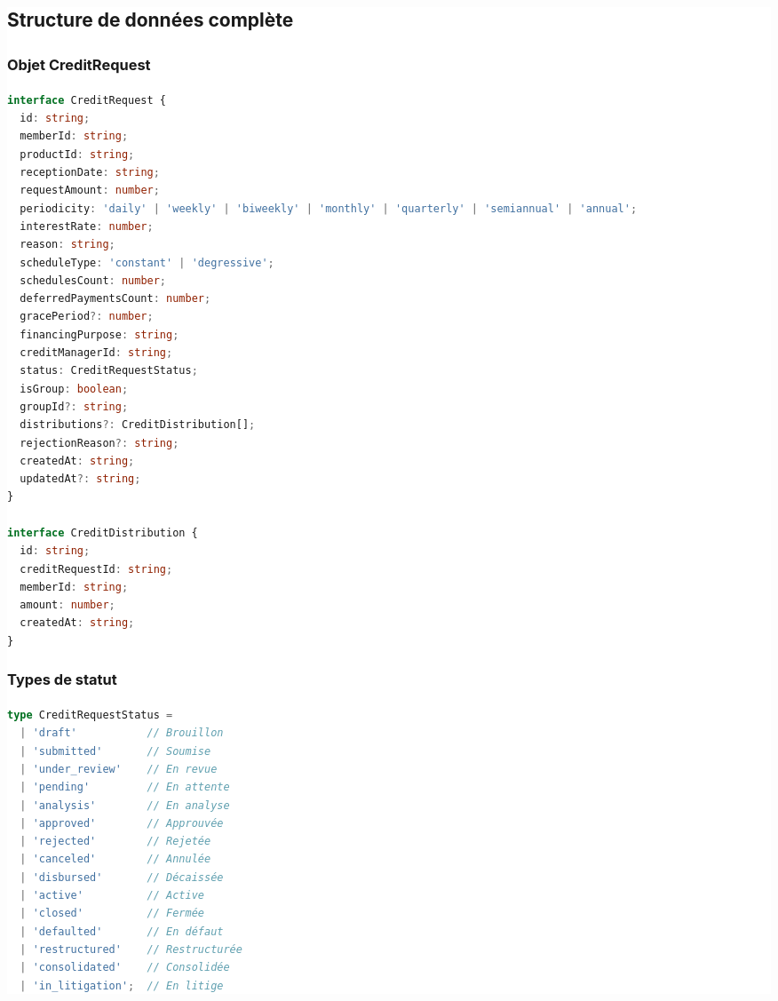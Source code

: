 ## Structure de données complète

### Objet CreditRequest

```typescript
interface CreditRequest {
  id: string;
  memberId: string;
  productId: string;
  receptionDate: string;
  requestAmount: number;
  periodicity: 'daily' | 'weekly' | 'biweekly' | 'monthly' | 'quarterly' | 'semiannual' | 'annual';
  interestRate: number;
  reason: string;
  scheduleType: 'constant' | 'degressive';
  schedulesCount: number;
  deferredPaymentsCount: number;
  gracePeriod?: number;
  financingPurpose: string;
  creditManagerId: string;
  status: CreditRequestStatus;
  isGroup: boolean;
  groupId?: string;
  distributions?: CreditDistribution[];
  rejectionReason?: string;
  createdAt: string;
  updatedAt?: string;
}

interface CreditDistribution {
  id: string;
  creditRequestId: string;
  memberId: string;
  amount: number;
  createdAt: string;
}
```

### Types de statut

```typescript
type CreditRequestStatus = 
  | 'draft'           // Brouillon
  | 'submitted'       // Soumise
  | 'under_review'    // En revue
  | 'pending'         // En attente
  | 'analysis'        // En analyse
  | 'approved'        // Approuvée
  | 'rejected'        // Rejetée
  | 'canceled'        // Annulée
  | 'disbursed'       // Décaissée
  | 'active'          // Active
  | 'closed'          // Fermée
  | 'defaulted'       // En défaut
  | 'restructured'    // Restructurée
  | 'consolidated'    // Consolidée
  | 'in_litigation';  // En litige
```
